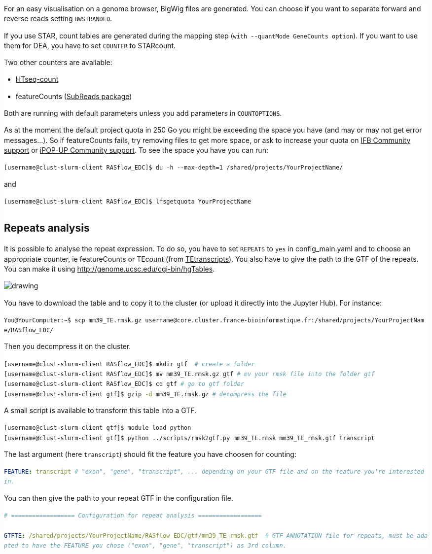For an easy visualisation on a genome browser, BigWig files are generated. You can choose if you want to separate forward and reverse reads setting `BWSTRANDED`. 

If you use STAR, count tables are generated during the mapping step (`with --quantMode GeneCounts option`). If you want to use them for DEA, you have to set `COUNTER` to STARcount. 

Two other counters are available: 
- [HTseq-count](https://htseq.readthedocs.io/en/master/count.html) 

- featureCounts ([SubReads package](http://subread.sourceforge.net/)) 

Both are running with default parameters unless you add parameters in `COUNTOPTIONS`. 

As at the moment the default project quota in 250 Go you might be exceeding the space you have (and may or may not get error messages...). So if featureCounts fails, try removing files to get more space, or ask to increase your quota on [IFB Community support](https://community.cluster.france-bioinformatique.fr) or [iPOP-UP Community support](https://discourse.rpbs.univ-paris-diderot.fr/c/ipop-up). To see the space you have you can run:

``` 
[username@clust-slurm-client RASflow_EDC]$ du -h --max-depth=1 /shared/projects/YourProjectName/
```

and

```
[username@clust-slurm-client RASflow_EDC]$ lfsgetquota YourProjectName
```


## Repeats analysis
It is possible to analyse the repeat expression. To do so, you have to set `REPEATS` to `yes` in config_main.yaml and to choose an appropriate counter, ie featureCounts or TEcount (from [TEtranscripts](https://github.com/mhammell-laboratory/TEtranscripts)). You also have to give the path to the GTF of the repeats. You can make it using http://genome.ucsc.edu/cgi-bin/hgTables. 

<img src="Tuto_pictures/mm39_rmsk.png" alt="drawing" width="600"/>

You have to download the table and to copy it to the cluster (or upload it directly into the Jupyter Hub). For instance: 
```sh
You@YourComputer:~$ scp mm39_TE.rmsk.gz username@core.cluster.france-bioinformatique.fr:/shared/projects/YourProjectName/RASflow_EDC/
```
Then you decompress it on the cluster. 
```sh
[username@clust-slurm-client RASflow_EDC]$ mkdir gtf  # create a folder
[username@clust-slurm-client RASflow_EDC]$ mv mm39_TE.rmsk.gz gtf # mv your rmsk file into the folder gtf
[username@clust-slurm-client RASflow_EDC]$ cd gtf # go to gtf folder
[username@clust-slurm-client gtf]$ gzip -d mm39_TE.rmsk.gz # decompress the file
```
A small script is available to transform this table into a GTF.
```
[username@clust-slurm-client gtf]$ module load python
[username@clust-slurm-client gtf]$ python ../scripts/rmsk2gtf.py mm39_TE.rmsk mm39_TE_rmsk.gtf transcript
```
The last argument (here `transcript`) should fit the feature you have choosen for counting: 
```yaml
FEATURE: transcript # "exon", "gene", "transcript", ... depending on your GTF file and on the feature you're interested in.
```
You can then give the path to your repeat GTF in the configuration file.
```yaml
# ================== Configuration for repeat analysis ==================

GTFTE: /shared/projects/YourProjectName/RASflow_EDC/gtf/mm39_TE_rmsk.gtf  # GTF ANNOTATION file for repeats, must be adapted to have the FEATURE you chose ("exon", "gene", "transcript") as 3rd column. 
```

[1]:  {{site.baseurl}}/images/toc_icon.png
[2]:  #table-of-content "Back to table of content"